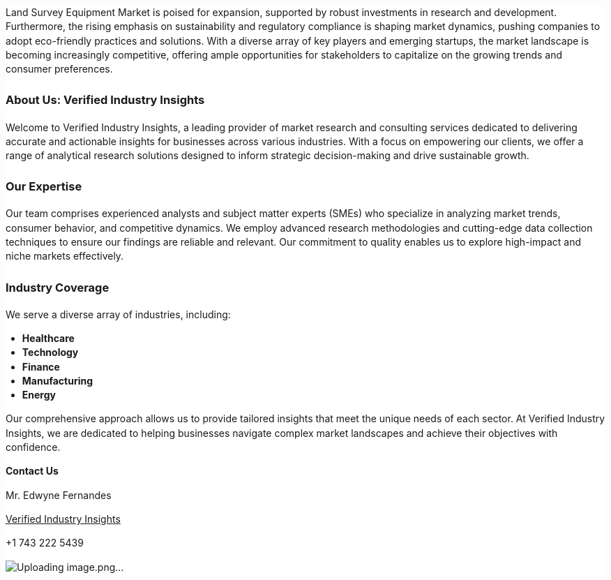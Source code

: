 Land Survey Equipment Market is poised for expansion, supported by robust investments in research and development. Furthermore, the rising emphasis on sustainability and regulatory compliance is shaping market dynamics, pushing companies to adopt eco-friendly practices and solutions. With a diverse array of key players and emerging startups, the market landscape is becoming increasingly competitive, offering ample opportunities for stakeholders to capitalize on the growing trends and consumer preferences.</p><h3>About Us: Verified Industry Insights</h3><p>Welcome to Verified Industry Insights, a leading provider of market research and consulting services dedicated to delivering accurate and actionable insights for businesses across various industries. With a focus on empowering our clients, we offer a range of analytical research solutions designed to inform strategic decision-making and drive sustainable growth.</p><h3>Our Expertise</h3><p>Our team comprises experienced analysts and subject matter experts (SMEs) who specialize in analyzing market trends, consumer behavior, and competitive dynamics. We employ advanced research methodologies and cutting-edge data collection techniques to ensure our findings are reliable and relevant. Our commitment to quality enables us to explore high-impact and niche markets effectively.</p><h3>Industry Coverage</h3><p>We serve a diverse array of industries, including:</p><ul><li><strong>Healthcare</strong></li><li><strong>Technology</strong></li><li><strong>Finance</strong></li><li><strong>Manufacturing</strong></li><li><strong>Energy</strong></li></ul><p>Our comprehensive approach allows us to provide tailored insights that meet the unique needs of each sector. At Verified Industry Insights, we are dedicated to helping businesses navigate complex market landscapes and achieve their objectives with confidence.</p><p><strong>Contact Us</strong></p><p>Mr. Edwyne Fernandes</p><p><a href="https://www.verifiedindustryinsights.com/">Verified Industry Insights</a></p><p>+1 743 222 5439</p>
![Uploading image.png…]()
